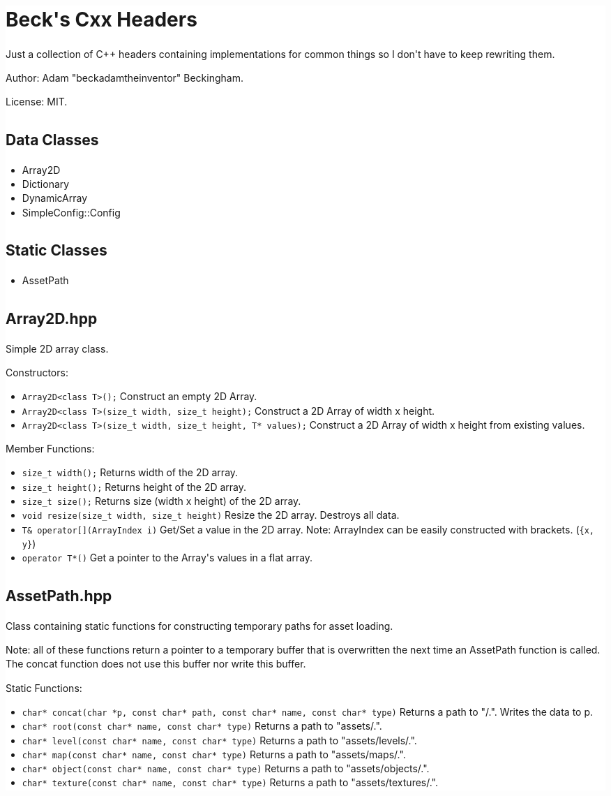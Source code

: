 # Beck's Cxx Headers

Just a collection of C++ headers containing implementations for common things so I don't have to keep rewriting them.

Author: Adam "beckadamtheinventor" Beckingham.

License: MIT.


## Data Classes

+ Array2D
+ Dictionary
+ DynamicArray
+ SimpleConfig::Config


## Static Classes

+ AssetPath



## Array2D.hpp

Simple 2D array class.

Constructors:
+ `Array2D<class T>();` Construct an empty 2D Array.
+ `Array2D<class T>(size_t width, size_t height);` Construct a 2D Array of width x height.
+ `Array2D<class T>(size_t width, size_t height, T* values);` Construct a 2D Array of width x height from existing values.

Member Functions:
+ `size_t width();` Returns width of the 2D array.
+ `size_t height();` Returns height of the 2D array.
+ `size_t size();` Returns size (width x height) of the 2D array.
+ `void resize(size_t width, size_t height)` Resize the 2D array. Destroys all data.
+ `T& operator[](ArrayIndex i)` Get/Set a value in the 2D array. Note: ArrayIndex can be easily constructed with brackets. (`{x, y}`)
+ `operator T*()` Get a pointer to the Array's values in a flat array.


## AssetPath.hpp

Class containing static functions for constructing temporary paths for asset loading.

Note: all of these functions return a pointer to a temporary buffer that is overwritten the next time an AssetPath function is called.
The concat function does not use this buffer nor write this buffer.

Static Functions:
+ `char* concat(char *p, const char* path, const char* name, const char* type)` Returns a path to "<path>/<name>.<type>". Writes the data to p.
+ `char* root(const char* name, const char* type)` Returns a path to "assets/<name>.<type>".
+ `char* level(const char* name, const char* type)` Returns a path to "assets/levels/<name>.<type>".
+ `char* map(const char* name, const char* type)` Returns a path to "assets/maps/<name>.<type>".
+ `char* object(const char* name, const char* type)` Returns a path to "assets/objects/<name>.<type>".
+ `char* texture(const char* name, const char* type)` Returns a path to "assets/textures/<name>.<type>".
